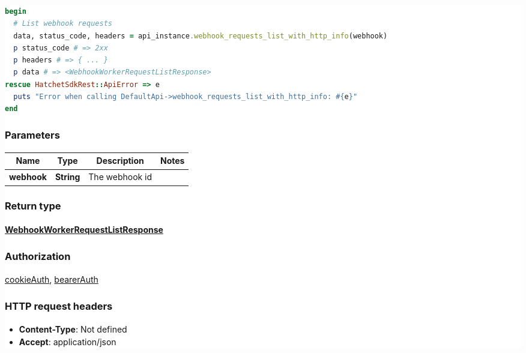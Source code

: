 ```ruby
begin
  # List webhook requests
  data, status_code, headers = api_instance.webhook_requests_list_with_http_info(webhook)
  p status_code # => 2xx
  p headers # => { ... }
  p data # => <WebhookWorkerRequestListResponse>
rescue HatchetSdkRest::ApiError => e
  puts "Error when calling DefaultApi->webhook_requests_list_with_http_info: #{e}"
end
```

### Parameters

| Name | Type | Description | Notes |
| ---- | ---- | ----------- | ----- |
| **webhook** | **String** | The webhook id |  |

### Return type

[**WebhookWorkerRequestListResponse**](WebhookWorkerRequestListResponse.md)

### Authorization

[cookieAuth](../README.md#cookieAuth), [bearerAuth](../README.md#bearerAuth)

### HTTP request headers

- **Content-Type**: Not defined
- **Accept**: application/json


